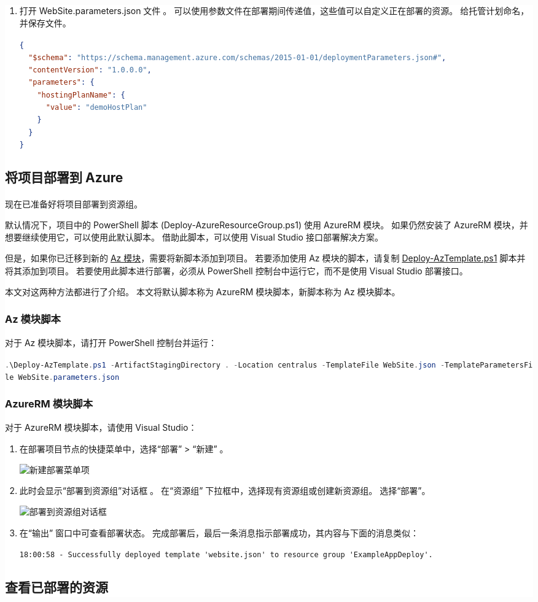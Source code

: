 1. 打开 WebSite.parameters.json 文件  。 可以使用参数文件在部署期间传递值，这些值可以自定义正在部署的资源。 给托管计划命名，并保存文件。

   ```json
   {
     "$schema": "https://schema.management.azure.com/schemas/2015-01-01/deploymentParameters.json#",
     "contentVersion": "1.0.0.0",
     "parameters": {
       "hostingPlanName": {
         "value": "demoHostPlan"
       }
     }
   }
   ```

## <a name="deploy-project-to-azure"></a>将项目部署到 Azure

现在已准备好将项目部署到资源组。

默认情况下，项目中的 PowerShell 脚本 (Deploy-AzureResourceGroup.ps1) 使用 AzureRM 模块。 如果仍然安装了 AzureRM 模块，并想要继续使用它，可以使用此默认脚本。 借助此脚本，可以使用 Visual Studio 接口部署解决方案。

但是，如果你已迁移到新的 [Az 模块](/powershell/azure/new-azureps-module-az)，需要将新脚本添加到项目。 若要添加使用 Az 模块的脚本，请复制 [Deploy-AzTemplate.ps1](https://github.com/Azure/azure-quickstart-templates/blob/master/Deploy-AzTemplate.ps1) 脚本并将其添加到项目。 若要使用此脚本进行部署，必须从 PowerShell 控制台中运行它，而不是使用 Visual Studio 部署接口。

本文对这两种方法都进行了介绍。 本文将默认脚本称为 AzureRM 模块脚本，新脚本称为 Az 模块脚本。

### <a name="az-module-script"></a>Az 模块脚本

对于 Az 模块脚本，请打开 PowerShell 控制台并运行：

```powershell
.\Deploy-AzTemplate.ps1 -ArtifactStagingDirectory . -Location centralus -TemplateFile WebSite.json -TemplateParametersFile WebSite.parameters.json
```

### <a name="azurerm-module-script"></a>AzureRM 模块脚本

对于 AzureRM 模块脚本，请使用 Visual Studio：

1. 在部署项目节点的快捷菜单中，选择“部署”   > “新建”  。

    ![新建部署菜单项](./media/create-visual-studio-deployment-project/deploy.png)

1. 此时会显示“部署到资源组”对话框  。 在“资源组”  下拉框中，选择现有资源组或创建新资源组。 选择“部署”。 

    ![部署到资源组对话框](./media/create-visual-studio-deployment-project/show-deployment.png)

1. 在“输出”  窗口中可查看部署状态。 完成部署后，最后一条消息指示部署成功，其内容与下面的消息类似：

   ```output
   18:00:58 - Successfully deployed template 'website.json' to resource group 'ExampleAppDeploy'.
   ```

## <a name="view-deployed-resources"></a>查看已部署的资源
